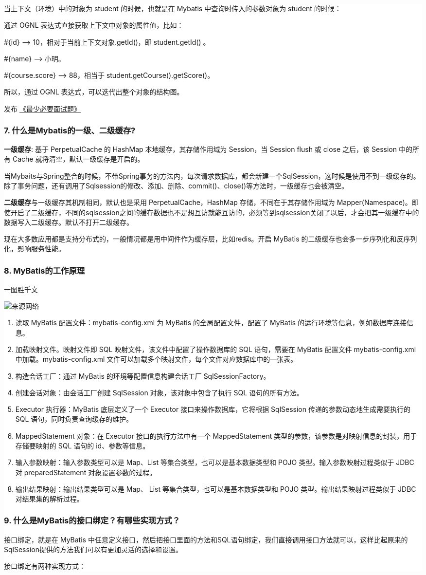 当上下文（环境）中的对象为 student 的时候，也就是在 Mybatis 中查询时传入的参数对象为 student 的时候：

通过 OGNL 表达式直接获取上下文中对象的属性值，比如：

#{id} —> 10，相对于当前上下文对象.getId()，即 student.getId() 。

#{name} —> 小明。

#{course.score} —> 88，相当于 student.getCourse().getScore()。

所以，通过 OGNL 表达式，可以迭代出整个对象的结构图。

发布 [《最少必要面试题》](https://mp.weixin.qq.com/mp/appmsgalbum?__biz=MzUzNDUyOTY0Nw==&action=getalbum&album_id=2344061143381508097#wechat_redirect)

### 7. 什么是Mybatis的一级、二级缓存?


**一级缓存**: 基于 PerpetualCache 的 HashMap 本地缓存，其存储作用域为 Session，当 Session flush 或 close 之后，该 Session 中的所有 Cache 就将清空，默认一级缓存是开启的。

当Mybaits与Spring整合的时候，不带Spring事务的方法内，每次请求数据库，都会新建一个SqlSession，这时候是使用不到一级缓存的。除了事务问题，还有调用了Sqlsession的修改、添加、删除、commit()、close()等方法时，一级缓存也会被清空。

**二级缓存**与一级缓存其机制相同，默认也是采用 PerpetualCache，HashMap 存储，不同在于其存储作用域为 Mapper(Namespace)。即使开启了二级缓存，不同的sqlsession之间的缓存数据也不是想互访就能互访的，必须等到sqlsession关闭了以后，才会把其一级缓存中的数据写入二级缓存。默认不打开二级缓存。

现在大多数应用都是支持分布式的，一般情况都是用中间件作为缓存层，比如redis。开启 MyBatis 的二级缓存也会多一步序列化和反序列化，影响服务性能。

### 8. MyBatis的工作原理

一图胜千文


![来源网络](https://javapub-common-oss.oss-cn-beijing.aliyuncs.com/javapub/202405271040265.png)

1. 读取 MyBatis 配置文件：mybatis-config.xml 为 MyBatis 的全局配置文件，配置了 MyBatis 的运行环境等信息，例如数据库连接信息。

2. 加载映射文件。映射文件即 SQL 映射文件，该文件中配置了操作数据库的 SQL 语句，需要在 MyBatis 配置文件 mybatis-config.xml 中加载。mybatis-config.xml 文件可以加载多个映射文件，每个文件对应数据库中的一张表。

3. 构造会话工厂：通过 MyBatis 的环境等配置信息构建会话工厂 SqlSessionFactory。

4. 创建会话对象：由会话工厂创建 SqlSession 对象，该对象中包含了执行 SQL 语句的所有方法。

5. Executor 执行器：MyBatis 底层定义了一个 Executor 接口来操作数据库，它将根据 SqlSession 传递的参数动态地生成需要执行的 SQL 语句，同时负责查询缓存的维护。

6. MappedStatement 对象：在 Executor 接口的执行方法中有一个 MappedStatement 类型的参数，该参数是对映射信息的封装，用于存储要映射的 SQL 语句的 id、参数等信息。

7. 输入参数映射：输入参数类型可以是 Map、List 等集合类型，也可以是基本数据类型和 POJO 类型。输入参数映射过程类似于 JDBC 对 preparedStatement 对象设置参数的过程。

8. 输出结果映射：输出结果类型可以是 Map、 List 等集合类型，也可以是基本数据类型和 POJO 类型。输出结果映射过程类似于 JDBC 对结果集的解析过程。

### 9. 什么是MyBatis的接口绑定？有哪些实现方式？

接口绑定，就是在 MyBatis 中任意定义接口，然后把接口里面的方法和SQL语句绑定，我们直接调用接口方法就可以，这样比起原来的SqlSession提供的方法我们可以有更加灵活的选择和设置。

接口绑定有两种实现方式：
